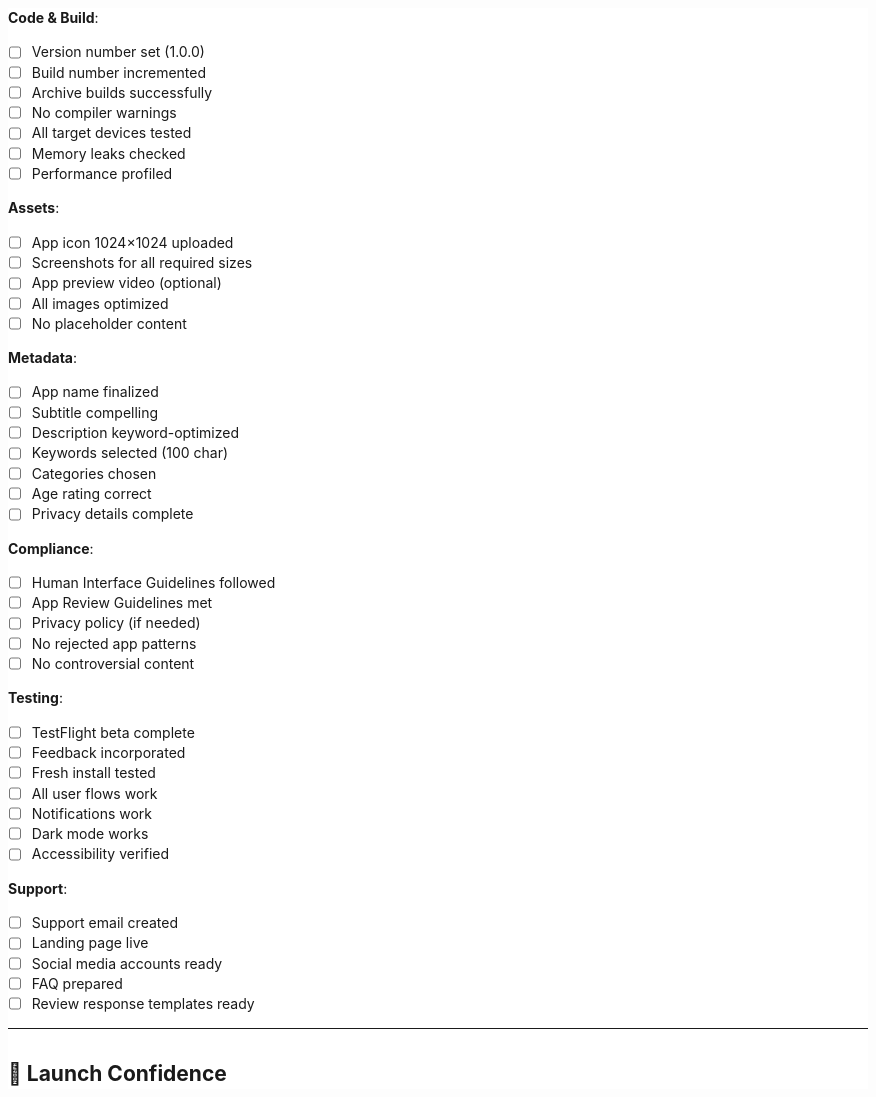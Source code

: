 **Code & Build**:

- [ ] Version number set (1.0.0)
- [ ] Build number incremented
- [ ] Archive builds successfully
- [ ] No compiler warnings
- [ ] All target devices tested
- [ ] Memory leaks checked
- [ ] Performance profiled

**Assets**:

- [ ] App icon 1024×1024 uploaded
- [ ] Screenshots for all required sizes
- [ ] App preview video (optional)
- [ ] All images optimized
- [ ] No placeholder content

**Metadata**:

- [ ] App name finalized
- [ ] Subtitle compelling
- [ ] Description keyword-optimized
- [ ] Keywords selected (100 char)
- [ ] Categories chosen
- [ ] Age rating correct
- [ ] Privacy details complete

**Compliance**:

- [ ] Human Interface Guidelines followed
- [ ] App Review Guidelines met
- [ ] Privacy policy (if needed)
- [ ] No rejected app patterns
- [ ] No controversial content

**Testing**:

- [ ] TestFlight beta complete
- [ ] Feedback incorporated
- [ ] Fresh install tested
- [ ] All user flows work
- [ ] Notifications work
- [ ] Dark mode works
- [ ] Accessibility verified

**Support**:

- [ ] Support email created
- [ ] Landing page live
- [ ] Social media accounts ready
- [ ] FAQ prepared
- [ ] Review response templates ready

---

## 🎯 Launch Confidence
